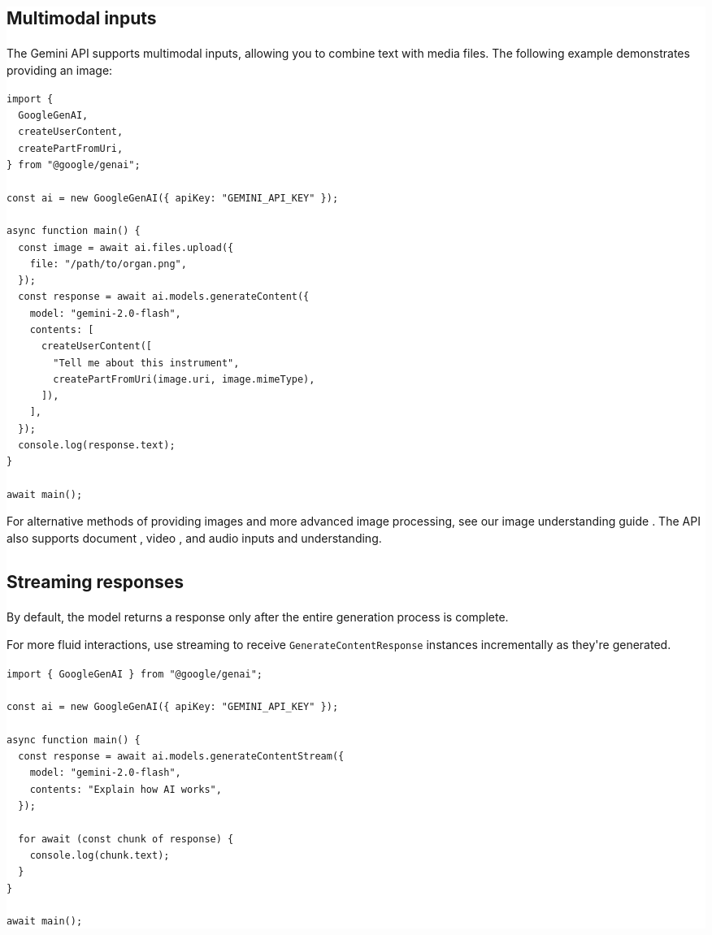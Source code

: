 ## Multimodal inputs

The Gemini API supports multimodal inputs, allowing you to combine text with
media files. The following example demonstrates providing an image:

```
import {
  GoogleGenAI,
  createUserContent,
  createPartFromUri,
} from "@google/genai";

const ai = new GoogleGenAI({ apiKey: "GEMINI_API_KEY" });

async function main() {
  const image = await ai.files.upload({
    file: "/path/to/organ.png",
  });
  const response = await ai.models.generateContent({
    model: "gemini-2.0-flash",
    contents: [
      createUserContent([
        "Tell me about this instrument",
        createPartFromUri(image.uri, image.mimeType),
      ]),
    ],
  });
  console.log(response.text);
}

await main();
```

For alternative methods of providing images and more advanced image processing,
see our image understanding guide .
The API also supports document , video , and audio inputs and understanding.

## Streaming responses

By default, the model returns a response only after the entire generation 
process is complete.

For more fluid interactions, use streaming to receive  `GenerateContentResponse`  instances incrementally
as they're generated.

```
import { GoogleGenAI } from "@google/genai";

const ai = new GoogleGenAI({ apiKey: "GEMINI_API_KEY" });

async function main() {
  const response = await ai.models.generateContentStream({
    model: "gemini-2.0-flash",
    contents: "Explain how AI works",
  });

  for await (const chunk of response) {
    console.log(chunk.text);
  }
}

await main();
```
